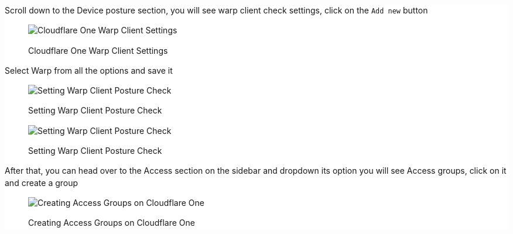 Scroll down to the Device posture section, you will see warp client check settings, click on the ``Add new`` button

<Figure>
<picture>
  <source type="image/webp" srcset={`${useDocusaurusContext().siteConfig.customFields.imgurl}/bgimg/enable-warp.webp`} alt="Cloudflare One Warp Client Settings"/>
  <source type="image/jpg" srcset={`${useDocusaurusContext().siteConfig.customFields.imgurl}/bgimg/enable-warp.png`} alt="Cloudflare One Warp Client Settings"/>
  <img src={`${useDocusaurusContext().siteConfig.customFields.imgurl}/bgimg/enable-warp.png`} alt="Cloudflare One Warp Client Settings"/>
</picture>
<p style={{ color: 'green' }}>Cloudflare One Warp Client Settings</p>
</Figure>

Select Warp from all the options and save it

<Figure>
<picture>
  <source type="image/webp" srcset={`${useDocusaurusContext().siteConfig.customFields.imgurl}/bgimg/enable-warp-client.webp`} alt="Setting Warp Client Posture Check"/>
  <source type="image/jpg" srcset={`${useDocusaurusContext().siteConfig.customFields.imgurl}/bgimg/enable-warp-client.png`} alt="Setting Warp Client Posture Check"/>
  <img src={`${useDocusaurusContext().siteConfig.customFields.imgurl}/bgimg/enable-warp-client.png`} alt="Setting Warp Client Posture Check"/>
</picture>
<p style={{ color: 'green' }}>Setting Warp Client Posture Check</p>
</Figure>

<Figure>
<picture>
  <source type="image/webp" srcset={`${useDocusaurusContext().siteConfig.customFields.imgurl}/bgimg/enabling-warp.webp`} alt="Setting Warp Client Posture Check"/>
  <source type="image/jpg" srcset={`${useDocusaurusContext().siteConfig.customFields.imgurl}/bgimg/enabling-warp.png`} alt="Setting Warp Client Posture Check"/>
  <img src={`${useDocusaurusContext().siteConfig.customFields.imgurl}/bgimg/enabling-warp.png`} alt="Setting Warp Client Posture Check"/>
</picture>
<p style={{ color: 'green' }}>Setting Warp Client Posture Check</p>
</Figure>

After that, you can head over to the Access section on the sidebar and dropdown its option you will see Access groups, click on it and create a group

<Figure>
<picture>
  <source type="image/webp" srcset={`${useDocusaurusContext().siteConfig.customFields.imgurl}/bgimg/creating-warp-group.webp`} alt="Creating Access Groups on Cloudflare One"/>
  <source type="image/jpg" srcset={`${useDocusaurusContext().siteConfig.customFields.imgurl}/bgimg/creating-warp-group.png`} alt="Creating Access Groups on Cloudflare One"/>
  <img src={`${useDocusaurusContext().siteConfig.customFields.imgurl}/bgimg/creating-warp-group.png`} alt="Creating Access Groups on Cloudflare One"/>
</picture>
<p style={{ color: 'green' }}>Creating Access Groups on Cloudflare One</p>
</Figure>
